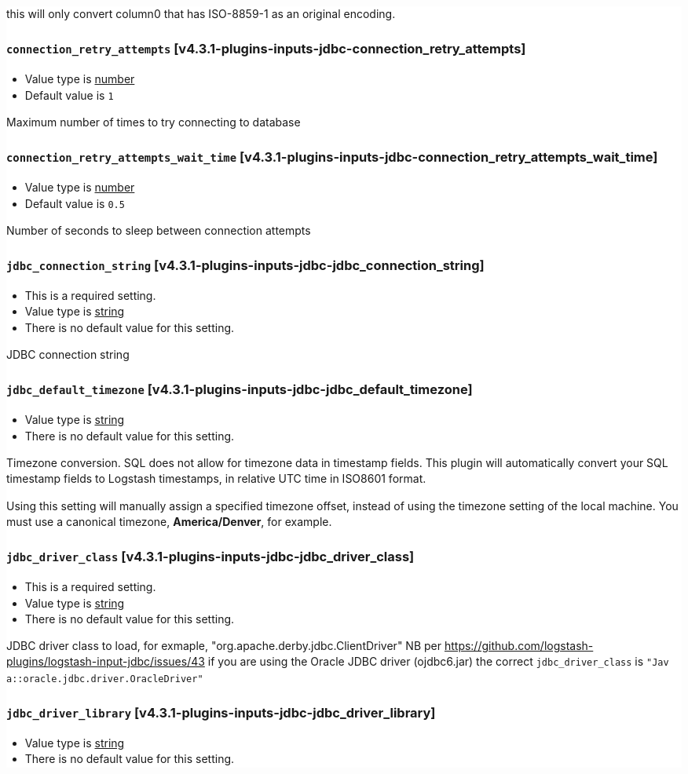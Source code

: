 this will only convert column0 that has ISO-8859-1 as an original encoding.

### `connection_retry_attempts` [v4.3.1-plugins-inputs-jdbc-connection_retry_attempts]

* Value type is [number](/lsr/value-types.md#number)
* Default value is `1`

Maximum number of times to try connecting to database

### `connection_retry_attempts_wait_time` [v4.3.1-plugins-inputs-jdbc-connection_retry_attempts_wait_time]

* Value type is [number](/lsr/value-types.md#number)
* Default value is `0.5`

Number of seconds to sleep between connection attempts

### `jdbc_connection_string` [v4.3.1-plugins-inputs-jdbc-jdbc_connection_string]

* This is a required setting.
* Value type is [string](/lsr/value-types.md#string)
* There is no default value for this setting.

JDBC connection string

### `jdbc_default_timezone` [v4.3.1-plugins-inputs-jdbc-jdbc_default_timezone]

* Value type is [string](/lsr/value-types.md#string)
* There is no default value for this setting.

Timezone conversion. SQL does not allow for timezone data in timestamp fields. This plugin will automatically convert your SQL timestamp fields to Logstash timestamps, in relative UTC time in ISO8601 format.

Using this setting will manually assign a specified timezone offset, instead of using the timezone setting of the local machine. You must use a canonical timezone, **America/Denver**, for example.

### `jdbc_driver_class` [v4.3.1-plugins-inputs-jdbc-jdbc_driver_class]

* This is a required setting.
* Value type is [string](/lsr/value-types.md#string)
* There is no default value for this setting.

JDBC driver class to load, for exmaple, "org.apache.derby.jdbc.ClientDriver" NB per <https://github.com/logstash-plugins/logstash-input-jdbc/issues/43> if you are using the Oracle JDBC driver (ojdbc6.jar) the correct `jdbc_driver_class` is `"Java::oracle.jdbc.driver.OracleDriver"`

### `jdbc_driver_library` [v4.3.1-plugins-inputs-jdbc-jdbc_driver_library]

* Value type is [string](/lsr/value-types.md#string)
* There is no default value for this setting.
